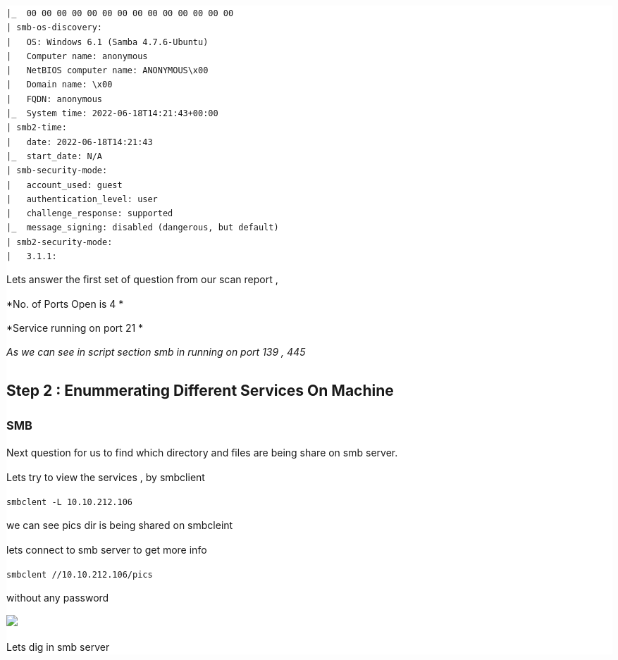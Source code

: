 ```
|_  00 00 00 00 00 00 00 00 00 00 00 00 00 00
| smb-os-discovery: 
|   OS: Windows 6.1 (Samba 4.7.6-Ubuntu)
|   Computer name: anonymous
|   NetBIOS computer name: ANONYMOUS\x00
|   Domain name: \x00
|   FQDN: anonymous
|_  System time: 2022-06-18T14:21:43+00:00
| smb2-time: 
|   date: 2022-06-18T14:21:43
|_  start_date: N/A
| smb-security-mode: 
|   account_used: guest
|   authentication_level: user
|   challenge_response: supported
|_  message_signing: disabled (dangerous, but default)
| smb2-security-mode: 
|   3.1.1: 

```



Lets answer the first set of question from our scan report ,

*No. of Ports Open is 4 *

*Service running on port 21 *

*As we can see in script section smb in running on port 139 , 445*

## Step 2 : Enummerating Different Services On Machine

### SMB

Next question for us to find which directory and files are being share on smb server.

Lets try to view the services , by smbclient

```
smbclent -L 10.10.212.106
```



we can see pics dir is being shared on smbcleint 

lets connect to smb server to get more info

```
smbclent //10.10.212.106/pics 
```
without any password

![](https://i.imgur.com/pDlatDA.png)

Lets dig in smb server
